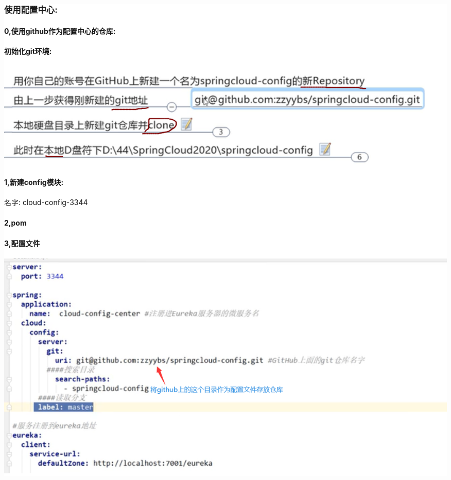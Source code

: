 


### 使用配置中心:

#### 0,使用github作为配置中心的仓库:

**初始化git环境:**

![](.\图片\springconfig的5.png)



#### 1,新建config模块:

名字:   cloud-config-3344

#### 2,pom

#### 3,配置文件

![](.\图片\springconfig的6.png)

